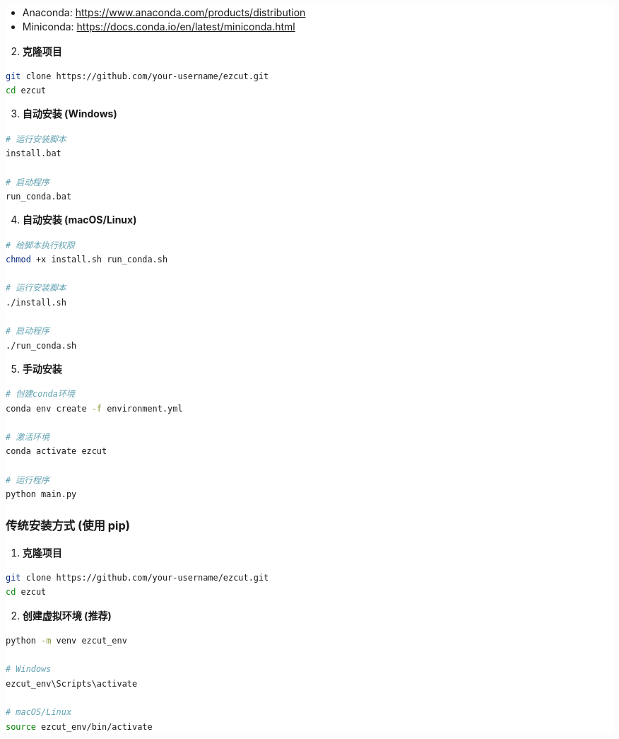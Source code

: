    - Anaconda: https://www.anaconda.com/products/distribution
   - Miniconda: https://docs.conda.io/en/latest/miniconda.html

2. **克隆项目**

```bash
git clone https://github.com/your-username/ezcut.git
cd ezcut
```

3. **自动安装 (Windows)**

```bash
# 运行安装脚本
install.bat

# 启动程序
run_conda.bat
```

4. **自动安装 (macOS/Linux)**

```bash
# 给脚本执行权限
chmod +x install.sh run_conda.sh

# 运行安装脚本
./install.sh

# 启动程序
./run_conda.sh
```

5. **手动安装**

```bash
# 创建conda环境
conda env create -f environment.yml

# 激活环境
conda activate ezcut

# 运行程序
python main.py
```

### 传统安装方式 (使用 pip)

1. **克隆项目**

```bash
git clone https://github.com/your-username/ezcut.git
cd ezcut
```

2. **创建虚拟环境 (推荐)**

```bash
python -m venv ezcut_env

# Windows
ezcut_env\Scripts\activate

# macOS/Linux
source ezcut_env/bin/activate
```
